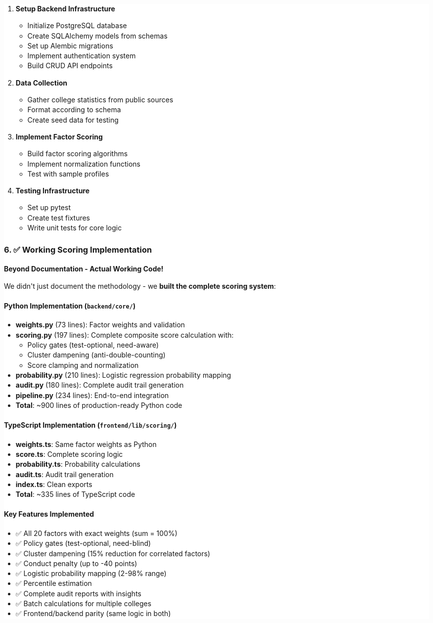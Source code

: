 1. **Setup Backend Infrastructure**
   - Initialize PostgreSQL database
   - Create SQLAlchemy models from schemas
   - Set up Alembic migrations
   - Implement authentication system
   - Build CRUD API endpoints

2. **Data Collection**
   - Gather college statistics from public sources
   - Format according to schema
   - Create seed data for testing

3. **Implement Factor Scoring**
   - Build factor scoring algorithms
   - Implement normalization functions
   - Test with sample profiles

4. **Testing Infrastructure**
   - Set up pytest
   - Create test fixtures
   - Write unit tests for core logic

### 6. ✅ Working Scoring Implementation

**Beyond Documentation - Actual Working Code!**

We didn't just document the methodology - we **built the complete scoring system**:

#### Python Implementation (`backend/core/`)
- **weights.py** (73 lines): Factor weights and validation
- **scoring.py** (197 lines): Complete composite score calculation with:
  - Policy gates (test-optional, need-aware)
  - Cluster dampening (anti-double-counting)
  - Score clamping and normalization
- **probability.py** (210 lines): Logistic regression probability mapping
- **audit.py** (180 lines): Complete audit trail generation
- **pipeline.py** (234 lines): End-to-end integration
- **Total**: ~900 lines of production-ready Python code

#### TypeScript Implementation (`frontend/lib/scoring/`)
- **weights.ts**: Same factor weights as Python
- **score.ts**: Complete scoring logic
- **probability.ts**: Probability calculations
- **audit.ts**: Audit trail generation
- **index.ts**: Clean exports
- **Total**: ~335 lines of TypeScript code

#### Key Features Implemented
- ✅ All 20 factors with exact weights (sum = 100%)
- ✅ Policy gates (test-optional, need-blind)
- ✅ Cluster dampening (15% reduction for correlated factors)
- ✅ Conduct penalty (up to -40 points)
- ✅ Logistic probability mapping (2-98% range)
- ✅ Percentile estimation
- ✅ Complete audit reports with insights
- ✅ Batch calculations for multiple colleges
- ✅ Frontend/backend parity (same logic in both)
